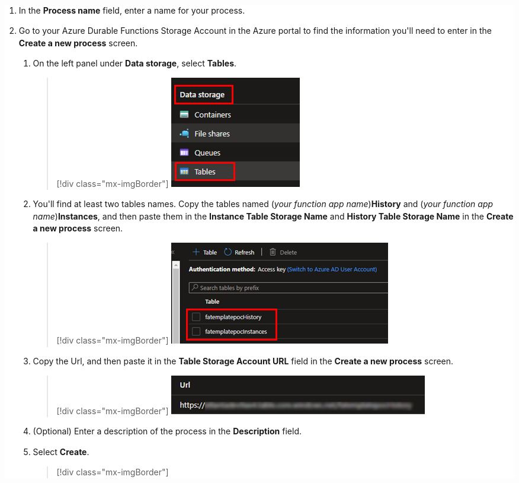 
1. In the **Process name** field, enter a name for your process.

1. Go to your Azure Durable Functions Storage Account in the Azure portal to find the information you'll need to enter in the **Create a new process** screen.

    1. On the left panel under **Data storage**, select **Tables**.

        > [!div class="mx-imgBorder"]
        > ![Screenshot of the Data storage, Tables option.](media/process-mining-azure-templates/durable-functions-tables.png "Data storage, Tables option")

    1. You'll find at least two tables names. Copy the tables named (*your function app name*)**History** and (*your function app name*)**Instances**, and then paste them in the **Instance Table Storage Name** and **History Table Storage Name** in the **Create a new process** screen.

        > [!div class="mx-imgBorder"]
        > ![Screenshot of the table names.](media/process-mining-azure-templates/durable-functions-names.png "Table names")

    1. Copy the Url, and then paste it in the **Table Storage Account URL** field in the **Create a new process** screen.

        > [!div class="mx-imgBorder"]
        > ![Screenshot of the Url name.](media/process-mining-azure-templates/durable-functions-url.png "Url name")

    1. (Optional) Enter a description of the process in the **Description** field.

    1. Select **Create**.

        > [!div class="mx-imgBorder"]